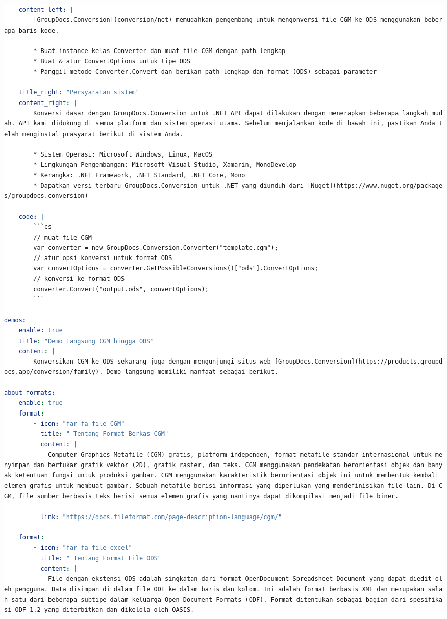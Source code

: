 ```yaml
    content_left: |
        [GroupDocs.Conversion](conversion/net) memudahkan pengembang untuk mengonversi file CGM ke ODS menggunakan beberapa baris kode.

        * Buat instance kelas Converter dan muat file CGM dengan path lengkap
        * Buat & atur ConvertOptions untuk tipe ODS
        * Panggil metode Converter.Convert dan berikan path lengkap dan format (ODS) sebagai parameter
        
    title_right: "Persyaratan sistem"
    content_right: |
        Konversi dasar dengan GroupDocs.Conversion untuk .NET API dapat dilakukan dengan menerapkan beberapa langkah mudah. API kami didukung di semua platform dan sistem operasi utama. Sebelum menjalankan kode di bawah ini, pastikan Anda telah menginstal prasyarat berikut di sistem Anda.

        * Sistem Operasi: Microsoft Windows, Linux, MacOS
        * Lingkungan Pengembangan: Microsoft Visual Studio, Xamarin, MonoDevelop
        * Kerangka: .NET Framework, .NET Standard, .NET Core, Mono
        * Dapatkan versi terbaru GroupDocs.Conversion untuk .NET yang diunduh dari [Nuget](https://www.nuget.org/packages/groupdocs.conversion)
        
    code: |
        ```cs
        // muat file CGM
        var converter = new GroupDocs.Conversion.Converter("template.cgm");
        // atur opsi konversi untuk format ODS
        var convertOptions = converter.GetPossibleConversions()["ods"].ConvertOptions;
        // konversi ke format ODS
        converter.Convert("output.ods", convertOptions);
        ```
        
demos:
    enable: true
    title: "Demo Langsung CGM hingga ODS"
    content: |
        Konversikan CGM ke ODS sekarang juga dengan mengunjungi situs web [GroupDocs.Conversion](https://products.groupdocs.app/conversion/family). Demo langsung memiliki manfaat sebagai berikut.
        
about_formats:
    enable: true
    format:
        - icon: "far fa-file-CGM"
          title: " Tentang Format Berkas CGM"
          content: |
            Computer Graphics Metafile (CGM) gratis, platform-independen, format metafile standar internasional untuk menyimpan dan bertukar grafik vektor (2D), grafik raster, dan teks. CGM menggunakan pendekatan berorientasi objek dan banyak ketentuan fungsi untuk produksi gambar. CGM menggunakan karakteristik berorientasi objek ini untuk membentuk kembali elemen grafis untuk membuat gambar. Sebuah metafile berisi informasi yang diperlukan yang mendefinisikan file lain. Di CGM, file sumber berbasis teks berisi semua elemen grafis yang nantinya dapat dikompilasi menjadi file biner.

          link: "https://docs.fileformat.com/page-description-language/cgm/"

    format:
        - icon: "far fa-file-excel"
          title: " Tentang Format File ODS"
          content: |
            File dengan ekstensi ODS adalah singkatan dari format OpenDocument Spreadsheet Document yang dapat diedit oleh pengguna. Data disimpan di dalam file ODF ke dalam baris dan kolom. Ini adalah format berbasis XML dan merupakan salah satu dari beberapa subtipe dalam keluarga Open Document Formats (ODF). Format ditentukan sebagai bagian dari spesifikasi ODF 1.2 yang diterbitkan dan dikelola oleh OASIS.

```